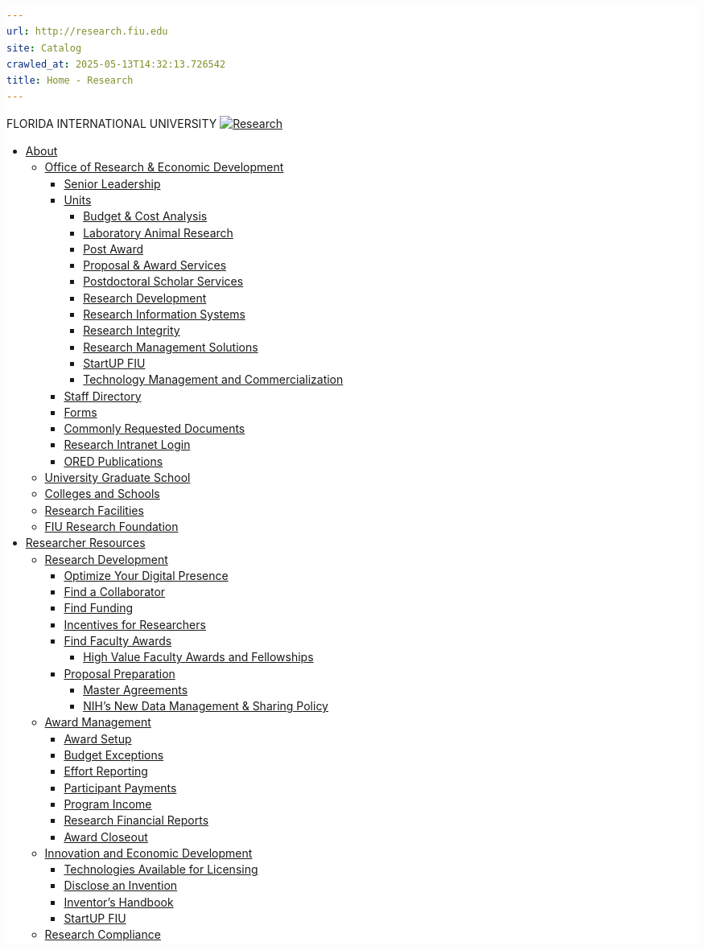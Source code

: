 ```yaml
---
url: http://research.fiu.edu
site: Catalog
crawled_at: 2025-05-13T14:32:13.726542
title: Home - Research
---
```


FLORIDA INTERNATIONAL UNIVERSITY 
[![Research](https://research.fiu.edu/wp-content/uploads/2017/06/Research_hrz_color_rev_.png)](https://research.fiu.edu/)
  * [About](https://research.fiu.edu/about/)
    * [Office of Research & Economic Development](https://research.fiu.edu/ored/)
      * [Senior Leadership](https://research.fiu.edu/ored/senior-leadership/)
      * [Units](https://research.fiu.edu/)
        * [Budget & Cost Analysis](https://research.fiu.edu/ored/bca/)
        * [Laboratory Animal Research](https://research.fiu.edu/ored/lar/)
        * [Post Award](https://research.fiu.edu/ored/post-award/)
        * [Proposal & Award Services](https://research.fiu.edu/ored/pre-award/)
        * [Postdoctoral Scholar Services](http://postdocs.fiu.edu/)
        * [Research Development](https://research.fiu.edu/ored/ord/)
        * [Research Information Systems](https://research.fiu.edu/ored/ris/)
        * [Research Integrity](https://research.fiu.edu/ored/ori/)
        * [Research Management Solutions](https://research.fiu.edu/ored/rms/)
        * [StartUP FIU](https://startup.fiu.edu/)
        * [Technology Management and Commercialization](https://research.fiu.edu/ored/otmc/)
      * [Staff Directory](https://research.fiu.edu/ored/staff-directory/)
      * [Forms](https://research.fiu.edu/forms/)
      * [Commonly Requested Documents](https://research.fiu.edu/forms/#commonly-requested)
      * [Research Intranet Login](https://intranet.fiu.edu/research/SitePages/Home.aspx)
      * [ORED Publications](https://research.fiu.edu/ored-publications/)
    * [University Graduate School](http://gradschool.fiu.edu/)
    * [Colleges and Schools](https://research.fiu.edu/colleges-schools/)
    * [Research Facilities](https://research.fiu.edu/facilities/)
    * [FIU Research Foundation](https://research.fiu.edu/research-foundation/)
  * [Researcher Resources](https://research.fiu.edu/toolbox/)
    * [Research Development](https://research.fiu.edu/research-development/)
      * [Optimize Your Digital Presence](https://research.fiu.edu/digitalpresence/)
      * [Find a Collaborator](https://research.fiu.edu/collaborate/)
      * [Find Funding](https://research.fiu.edu/funding/)
      * [Incentives for Researchers](https://research.fiu.edu/ored/faculty-research-incentive-plan/)
      * [Find Faculty Awards](https://facultyawards.fiu.edu)
        * [High Value Faculty Awards and Fellowships](https://facultyawards.fiu.edu/awards/high-value/)
      * [Proposal Preparation](https://research.fiu.edu/proposal-preparation/)
        * [Master Agreements](https://research.fiu.edu/master-agreements/)
        * [NIH’s New Data Management & Sharing Policy](https://research.fiu.edu/cyberinfrastructure/datamanagement/regulations/nih/)
    * [Award Management](https://research.fiu.edu/award-management/)
      * [Award Setup](https://research.fiu.edu/award-management/award-setup/)
      * [Budget Exceptions](https://research.fiu.edu/award-management/budget-exception/)
      * [Effort Reporting](https://research.fiu.edu/effort/)
      * [Participant Payments](https://research.fiu.edu/award-management/participant-payments/)
      * [Program Income](https://research.fiu.edu/award-management/program-income/)
      * [Research Financial Reports](https://research.fiu.edu/award-management/research-financial-reports/)
      * [Award Closeout](https://research.fiu.edu/award-management/closeout-process/)
    * [Innovation and Economic Development](https://research.fiu.edu/innovation-and-economic-dev/)
      * [Technologies Available for Licensing](https://research.fiu.edu/technologies/)
      * [Disclose an Invention](https://research.fiu.edu/disclosure/)
      * [Inventor’s Handbook](https://research.fiu.edu/documents/technology/documents/inventor-handbook.pdf)
      * [StartUP FIU](http://startup.fiu.edu/)
    * [Research Compliance](https://research.fiu.edu/compliance/)